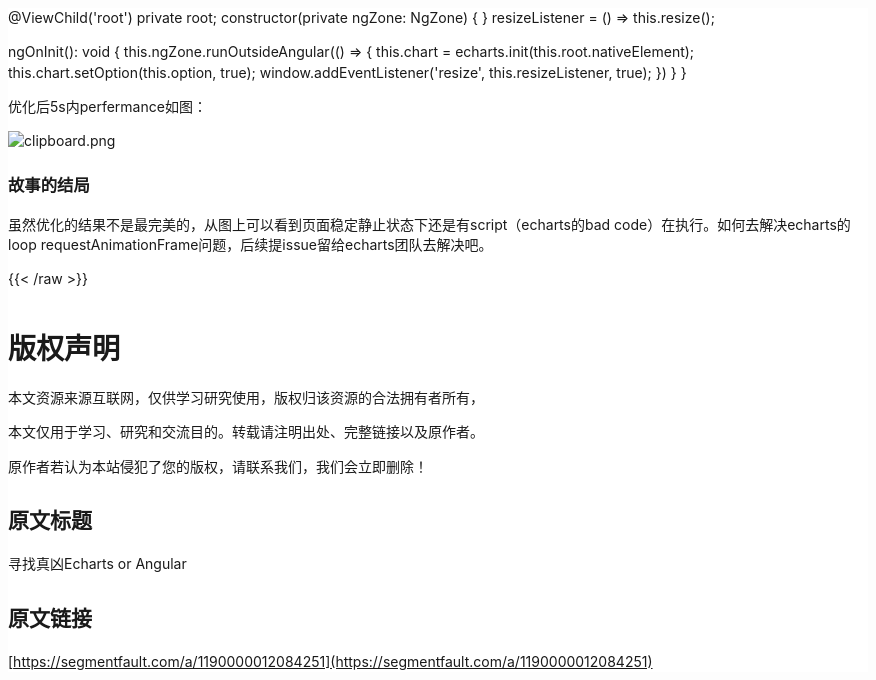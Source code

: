   @ViewChild(<span class="hljs-string">'root'</span>)
  private root;
  <span class="hljs-keyword">constructor</span>(private ngZone: NgZone) {
  }
  resizeListener = <span class="hljs-function"><span class="hljs-params">()</span> =&gt;</span> <span class="hljs-keyword">this</span>.resize();

  ngOnInit(): <span class="hljs-keyword">void</span> {
    <span class="hljs-keyword">this</span>.ngZone.runOutsideAngular(<span class="hljs-function"><span class="hljs-params">()</span> =&gt;</span> {
      <span class="hljs-keyword">this</span>.chart = echarts.init(<span class="hljs-keyword">this</span>.root.nativeElement);
      <span class="hljs-keyword">this</span>.chart.setOption(<span class="hljs-keyword">this</span>.option, <span class="hljs-literal">true</span>);
      <span class="hljs-built_in">window</span>.addEventListener(<span class="hljs-string">'resize'</span>, <span class="hljs-keyword">this</span>.resizeListener, <span class="hljs-literal">true</span>);
    })
  }
}</code></pre>
<p>优化后5s内perfermance如图：    </p>
<p><span class="img-wrap"><img data-src="/img/bVYRNM?w=407&amp;h=161" src="https://static.alili.tech/img/bVYRNM?w=407&amp;h=161" alt="clipboard.png" title="clipboard.png" style="cursor: pointer; display: inline;"></span></p>
<h3 id="articleHeader4">故事的结局</h3>
<p>虽然优化的结果不是最完美的，从图上可以看到页面稳定静止状态下还是有script（echarts的bad code）在执行。如何去解决echarts的loop requestAnimationFrame问题，后续提issue留给echarts团队去解决吧。</p>

                
{{< /raw >}}

# 版权声明
本文资源来源互联网，仅供学习研究使用，版权归该资源的合法拥有者所有，

本文仅用于学习、研究和交流目的。转载请注明出处、完整链接以及原作者。

原作者若认为本站侵犯了您的版权，请联系我们，我们会立即删除！

## 原文标题
寻找真凶Echarts or Angular

## 原文链接
[https://segmentfault.com/a/1190000012084251](https://segmentfault.com/a/1190000012084251)

